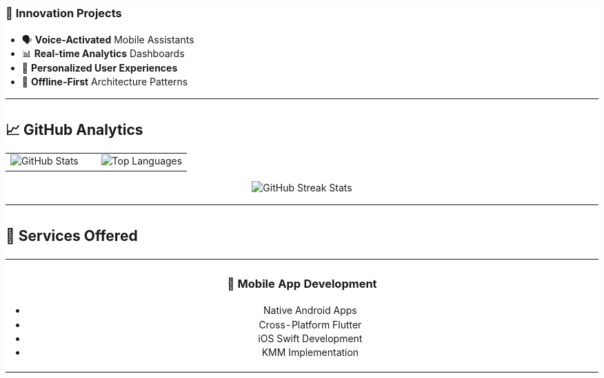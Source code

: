 </td>
<td width="50%">

### 🚀 **Innovation Projects**
- 🗣️ **Voice-Activated** Mobile Assistants
- 📊 **Real-time Analytics** Dashboards
- 🎯 **Personalized User Experiences**
- 🔄 **Offline-First** Architecture Patterns

</td>
</tr>
</table>
</div>

---

## 📈 GitHub Analytics

<div align="center">
<table>
<tr>
<td width="50%">

<img src="https://github-readme-stats.vercel.app/api?username=vedantsagolale12&show_icons=true&theme=github_dark&bg_color=0d1117&border_color=6366f1&title_color=6366f1&icon_color=f59e0b&text_color=e5e7eb&include_all_commits=true&count_private=true&hide=contribs" alt="GitHub Stats" />

</td>
<td width="50%">

<img src="https://github-readme-stats.vercel.app/api/top-langs/?username=vedantsagolale12&layout=compact&theme=github_dark&bg_color=0d1117&border_color=6366f1&title_color=6366f1&text_color=e5e7eb&langs_count=8&hide=html,css,javascript" alt="Top Languages" />

</td>
</tr>
</table>

<img src="https://github-readme-streak-stats.herokuapp.com/?user=vedantsagolale12&theme=github-dark-blue&background=0d1117&border=6366f1&stroke=6366f1&ring=f59e0b&fire=ef4444&currStreakNum=e5e7eb&sideNums=e5e7eb&currStreakLabel=6366f1&sideLabels=6366f1&dates=9ca3af" alt="GitHub Streak Stats" />

</div>

---

## 🌟 Services Offered

<div align="center">
<table>
<tr>
<td width="25%" align="center">

### 📱 **Mobile App Development**
- Native Android Apps
- Cross-Platform Flutter
- iOS Swift Development
- KMM Implementation
